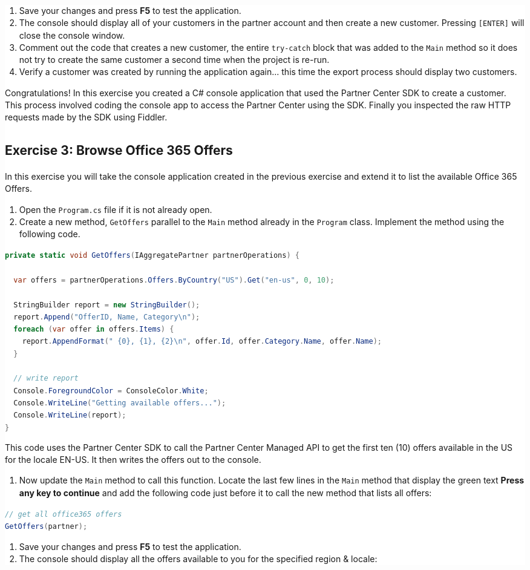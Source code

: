 1. Save your changes and press **F5** to test the application.
  1. The console should display all of your customers in the partner account and then create a new customer. Pressing `[ENTER]` will close the console window.
  1. Comment out the code that creates a new customer, the entire `try-catch` block that was added to the `Main` method so it does not try to create the same customer a second time when the project is re-run.
  1. Verify a customer was created by running the application again... this time the export process should display two customers.

Congratulations! In this exercise you created a C# console application that used the Partner Center SDK to create a customer. This process involved coding the console app to access the Partner Center using the SDK. Finally you inspected the raw HTTP requests made by the SDK using Fiddler.


## Exercise 3: Browse Office 365 Offers

In this exercise you will take the console application created in the previous exercise and extend it to list the available Office 365 Offers.

1. Open the `Program.cs` file if it is not already open.
1. Create a new method, `GetOffers` parallel to the `Main` method already in the `Program` class. Implement the method using the following code.

  ```c#
  private static void GetOffers(IAggregatePartner partnerOperations) {

    var offers = partnerOperations.Offers.ByCountry("US").Get("en-us", 0, 10);

    StringBuilder report = new StringBuilder();
    report.Append("OfferID, Name, Category\n");
    foreach (var offer in offers.Items) {
      report.AppendFormat(" {0}, {1}, {2}\n", offer.Id, offer.Category.Name, offer.Name);
    }

    // write report
    Console.ForegroundColor = ConsoleColor.White;
    Console.WriteLine("Getting available offers...");
    Console.WriteLine(report);
  }
  ```

  This code uses the Partner Center SDK to call the Partner Center Managed API to get the first ten (10) offers available in the US for the locale EN-US. It then writes the offers out to the console.

1. Now update the `Main` method to call this function. Locate the last few lines in the `Main` method that display the green text **Press any key to continue** and add the following code just before it to call the new method that lists all offers:

  ```c#
  // get all office365 offers
  GetOffers(partner);
  ```

1. Save your changes and press **F5** to test the application.
  1. The console should display all the offers available to you for the specified region & locale:
